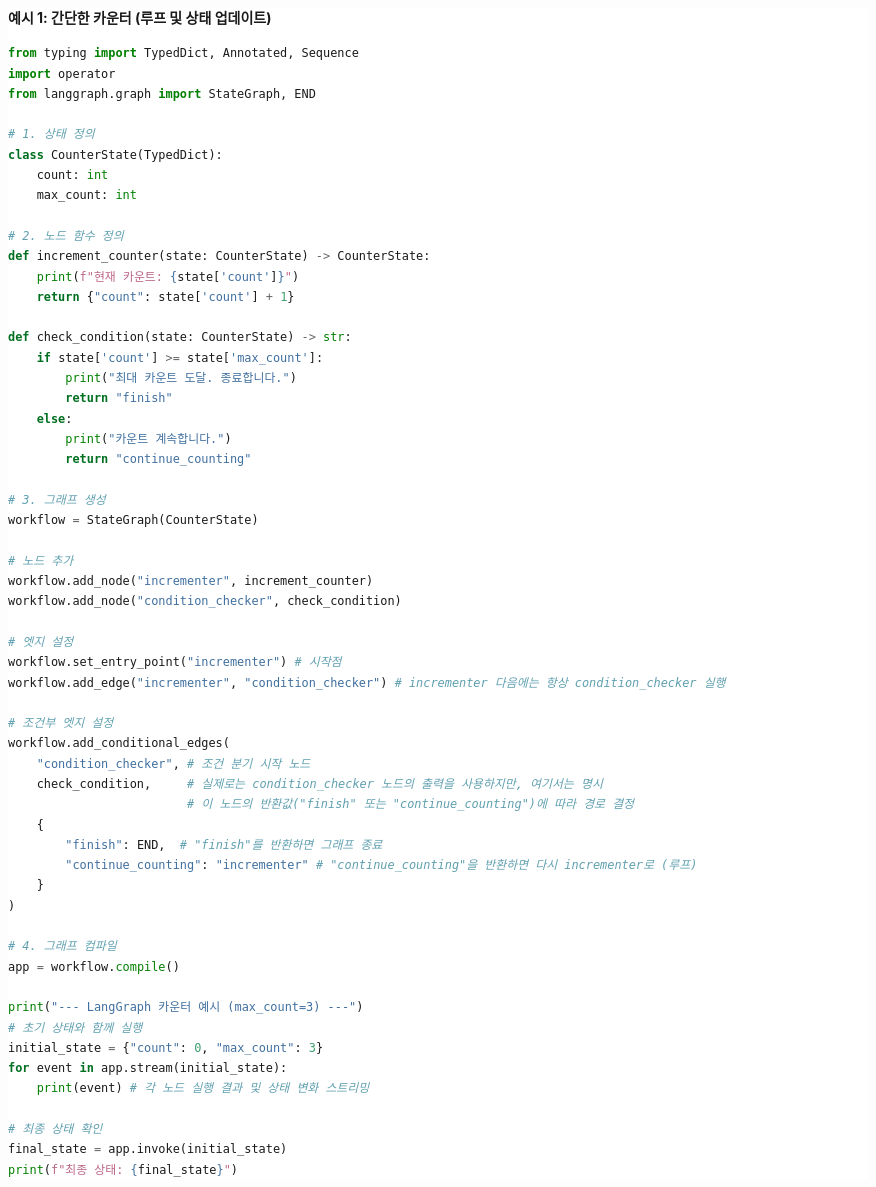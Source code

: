 **예시 1: 간단한 카운터 (루프 및 상태 업데이트)**

```python
from typing import TypedDict, Annotated, Sequence
import operator
from langgraph.graph import StateGraph, END

# 1. 상태 정의
class CounterState(TypedDict):
    count: int
    max_count: int

# 2. 노드 함수 정의
def increment_counter(state: CounterState) -> CounterState:
    print(f"현재 카운트: {state['count']}")
    return {"count": state['count'] + 1}

def check_condition(state: CounterState) -> str:
    if state['count'] >= state['max_count']:
        print("최대 카운트 도달. 종료합니다.")
        return "finish"
    else:
        print("카운트 계속합니다.")
        return "continue_counting"

# 3. 그래프 생성
workflow = StateGraph(CounterState)

# 노드 추가
workflow.add_node("incrementer", increment_counter)
workflow.add_node("condition_checker", check_condition)

# 엣지 설정
workflow.set_entry_point("incrementer") # 시작점
workflow.add_edge("incrementer", "condition_checker") # incrementer 다음에는 항상 condition_checker 실행

# 조건부 엣지 설정
workflow.add_conditional_edges(
    "condition_checker", # 조건 분기 시작 노드
    check_condition,     # 실제로는 condition_checker 노드의 출력을 사용하지만, 여기서는 명시
                         # 이 노드의 반환값("finish" 또는 "continue_counting")에 따라 경로 결정
    {
        "finish": END,  # "finish"를 반환하면 그래프 종료
        "continue_counting": "incrementer" # "continue_counting"을 반환하면 다시 incrementer로 (루프)
    }
)

# 4. 그래프 컴파일
app = workflow.compile()

print("--- LangGraph 카운터 예시 (max_count=3) ---")
# 초기 상태와 함께 실행
initial_state = {"count": 0, "max_count": 3}
for event in app.stream(initial_state):
    print(event) # 각 노드 실행 결과 및 상태 변화 스트리밍

# 최종 상태 확인
final_state = app.invoke(initial_state)
print(f"최종 상태: {final_state}")
```

